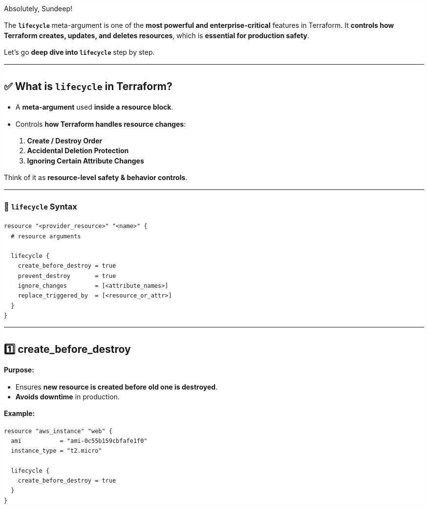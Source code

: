 Absolutely, Sundeep!

The **`lifecycle`** meta-argument is one of the **most powerful and enterprise-critical** features in Terraform.
It **controls how Terraform creates, updates, and deletes resources**, which is **essential for production safety**.

Let’s go **deep dive into `lifecycle`** step by step.

---

## ✅ **What is `lifecycle` in Terraform?**

* A **meta-argument** used **inside a resource block**.
* Controls **how Terraform handles resource changes**:

    1. **Create / Destroy Order**
    2. **Accidental Deletion Protection**
    3. **Ignoring Certain Attribute Changes**

Think of it as **resource-level safety & behavior controls**.

---

### 🔹 **`lifecycle` Syntax**

```hcl
resource "<provider_resource>" "<name>" {
  # resource arguments

  lifecycle {
    create_before_destroy = true
    prevent_destroy       = true
    ignore_changes        = [<attribute_names>]
    replace_triggered_by  = [<resource_or_attr>]
  }
}
```

---

## 1️⃣ **create\_before\_destroy**

**Purpose:**

* Ensures **new resource is created before old one is destroyed**.
* **Avoids downtime** in production.

**Example:**

```hcl
resource "aws_instance" "web" {
  ami           = "ami-0c55b159cbfafe1f0"
  instance_type = "t2.micro"

  lifecycle {
    create_before_destroy = true
  }
}
```
